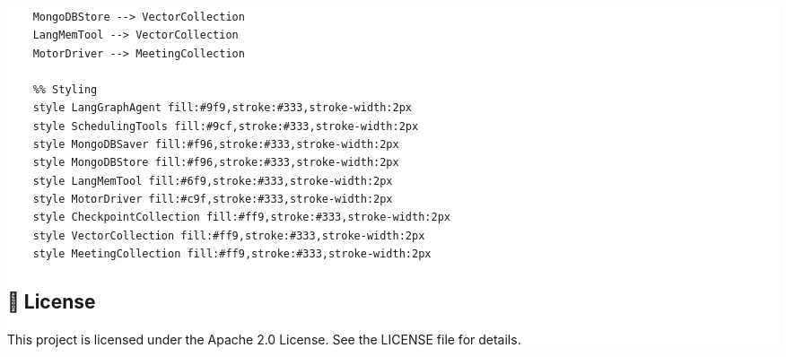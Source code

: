 ```mermaid
    MongoDBStore --> VectorCollection
    LangMemTool --> VectorCollection
    MotorDriver --> MeetingCollection

    %% Styling
    style LangGraphAgent fill:#9f9,stroke:#333,stroke-width:2px
    style SchedulingTools fill:#9cf,stroke:#333,stroke-width:2px
    style MongoDBSaver fill:#f96,stroke:#333,stroke-width:2px
    style MongoDBStore fill:#f96,stroke:#333,stroke-width:2px
    style LangMemTool fill:#6f9,stroke:#333,stroke-width:2px
    style MotorDriver fill:#c9f,stroke:#333,stroke-width:2px
    style CheckpointCollection fill:#ff9,stroke:#333,stroke-width:2px
    style VectorCollection fill:#ff9,stroke:#333,stroke-width:2px
    style MeetingCollection fill:#ff9,stroke:#333,stroke-width:2px
```

## 📄 License

This project is licensed under the Apache 2.0 License. See the LICENSE file for details.
